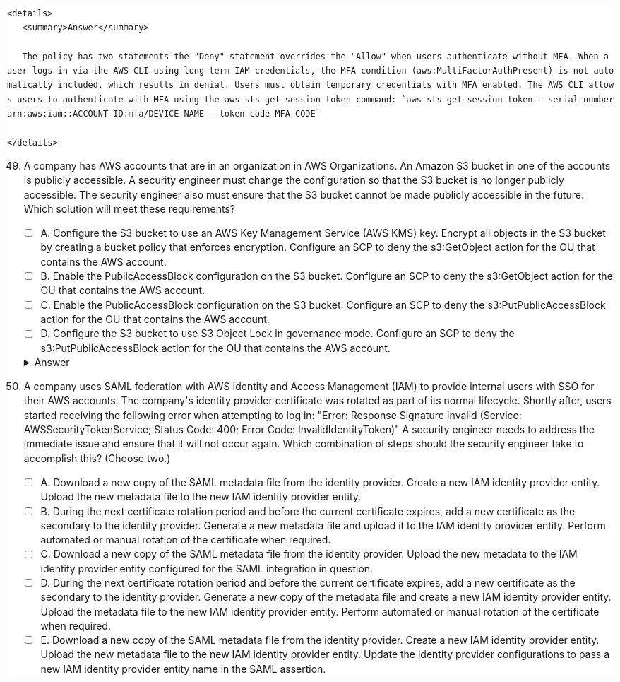     <details>
       <summary>Answer</summary>

       The policy has two statements the "Deny" statement overrides the "Allow" when users authenticate without MFA. When a user logs in via the AWS CLI using long-term IAM credentials, the MFA condition (aws:MultiFactorAuthPresent) is not automatically included, which results in denial. Users must obtain temporary credentials with MFA enabled. The AWS CLI allows users to authenticate with MFA using the aws sts get-session-token command: `aws sts get-session-token --serial-number arn:aws:iam::ACCOUNT-ID:mfa/DEVICE-NAME --token-code MFA-CODE`

    </details>

49. A company has AWS accounts that are in an organization in AWS Organizations. An Amazon S3 bucket in one of the accounts is publicly accessible. A security engineer must change the configuration so that the S3 bucket is no longer publicly accessible. The security engineer also must ensure that the S3 bucket cannot be made publicly accessible in the future. Which solution will meet these requirements?
    - [ ] A. Configure the S3 bucket to use an AWS Key Management Service (AWS KMS) key. Encrypt all objects in the S3 bucket by creating a bucket policy that enforces encryption. Configure an SCP to deny the s3:GetObject action for the OU that contains the AWS account.
    - [ ] B. Enable the PublicAccessBlock configuration on the S3 bucket. Configure an SCP to deny the s3:GetObject action for the OU that contains the AWS account.
    - [ ] C. Enable the PublicAccessBlock configuration on the S3 bucket. Configure an SCP to deny the s3:PutPublicAccessBlock action for the OU that contains the AWS account.
    - [ ] D. Configure the S3 bucket to use S3 Object Lock in governance mode. Configure an SCP to deny the s3:PutPublicAccessBlock action for the OU that contains the AWS account.

    <details>
       <summary>Answer</summary>

      B is correct. AWS provides S3 Block Public Access settings that allow you to block public access to the bucket and its objects. Enabling PublicAccessBlock ensures that public access is blocked, even if ACLs or bucket policies allow it. A Service Control Policy (SCP) can be applied at the AWS Organizations level to deny any attempt to modify the PublicAccessBlock settings `s3:PutPublicAccessBlock`. This ensures that even if someone with the right permissions tries to disable the public access block, they will be denied.

    </details>

50. A company uses SAML federation with AWS Identity and Access Management (IAM) to provide internal users with SSO for their AWS accounts. The company's identity provider certificate was rotated as part of its normal lifecycle. Shortly after, users started receiving the following error when attempting to log in: "Error: Response Signature Invalid (Service: AWSSecurityTokenService; Status Code: 400; Error Code: InvalidIdentityToken)" A security engineer needs to address the immediate issue and ensure that it will not occur again. Which combination of steps should the security engineer take to accomplish this? (Choose two.)
    - [ ] A. Download a new copy of the SAML metadata file from the identity provider. Create a new IAM identity provider entity. Upload the new metadata file to the new IAM identity provider entity.
    - [ ] B. During the next certificate rotation period and before the current certificate expires, add a new certificate as the secondary to the identity provider. Generate a new metadata file and upload it to the IAM identity provider entity. Perform automated or manual rotation of the certificate when required.
    - [ ] C. Download a new copy of the SAML metadata file from the identity provider. Upload the new metadata to the IAM identity provider entity configured for the SAML integration in question.
    - [ ] D. During the next certificate rotation period and before the current certificate expires, add a new certificate as the secondary to the identity provider. Generate a new copy of the metadata file and create a new IAM identity provider entity. Upload the metadata file to the new IAM identity provider entity. Perform automated or manual rotation of the certificate when required.
    - [ ] E. Download a new copy of the SAML metadata file from the identity provider. Create a new IAM identity provider entity. Upload the new metadata file to the new IAM identity provider entity. Update the identity provider configurations to pass a new IAM identity provider entity name in the SAML assertion.
